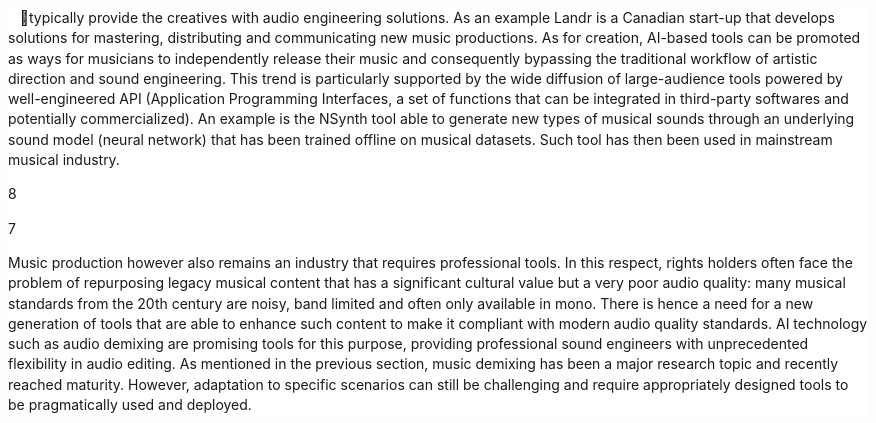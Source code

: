  
 
 
 
 
 
 
 
 
 
 
 
 
 
 
 
 
 
 
 
 
 
 
 
 
 
 
 
 
 
 
 
 
 
 
 
 
 
 
​
​
​
typically provide the creatives with audio engineering solutions. As an example Landr is a Canadian
start-up that develops solutions for mastering, distributing and communicating new music
productions. As for creation, AI-based tools can be promoted as ways for musicians to independently
release their music and consequently bypassing the traditional workflow of artistic direction and
sound engineering. This trend is particularly supported by the wide diffusion of large-audience tools
powered by well-engineered API (Application Programming Interfaces, a set of functions that can be
integrated in third-party softwares and potentially commercialized). An example is the NSynth tool
able to generate new types of musical sounds through an underlying sound model (neural network)
that has been trained offline on musical datasets. Such tool has then been used in mainstream
musical industry. 

8

7

Music production however also remains an industry that requires professional tools. In this respect,
rights holders often face the problem of repurposing legacy musical content that has a significant
cultural value but a very poor audio quality: many musical standards from the 20th century are noisy,
band limited and often only available in mono. There is hence a need for a new generation of tools
that are able to enhance such content to make it compliant with modern audio quality standards. AI
technology such as audio demixing are promising tools for this purpose, providing professional
sound engineers with unprecedented flexibility in audio editing. As mentioned in the previous
section, music demixing has been a major research topic and recently reached maturity. However,
adaptation to specific scenarios can still be challenging and require appropriately designed tools to
be pragmatically used and deployed. 
